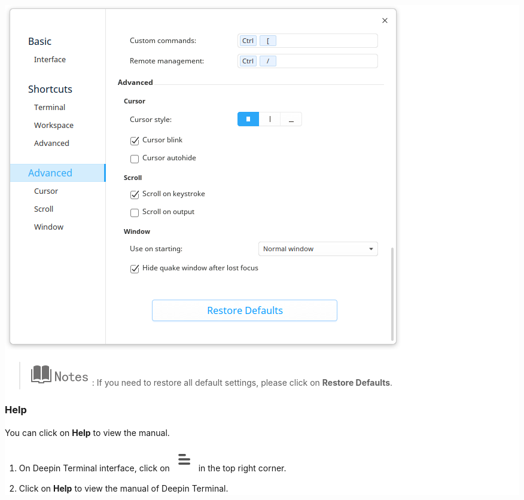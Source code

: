 ![0|advanced](png/advanced.png)

> ![notes](icon/notes.svg): If you need to restore all default settings, please click on **Restore Defaults**.


### Help ###

You can click on **Help** to view the manual.

1. On Deepin Terminal interface, click on ![menu_icon](icon/menu_icon.svg) in the top right corner.

2. Click on **Help** to view the manual of Deepin Terminal.
